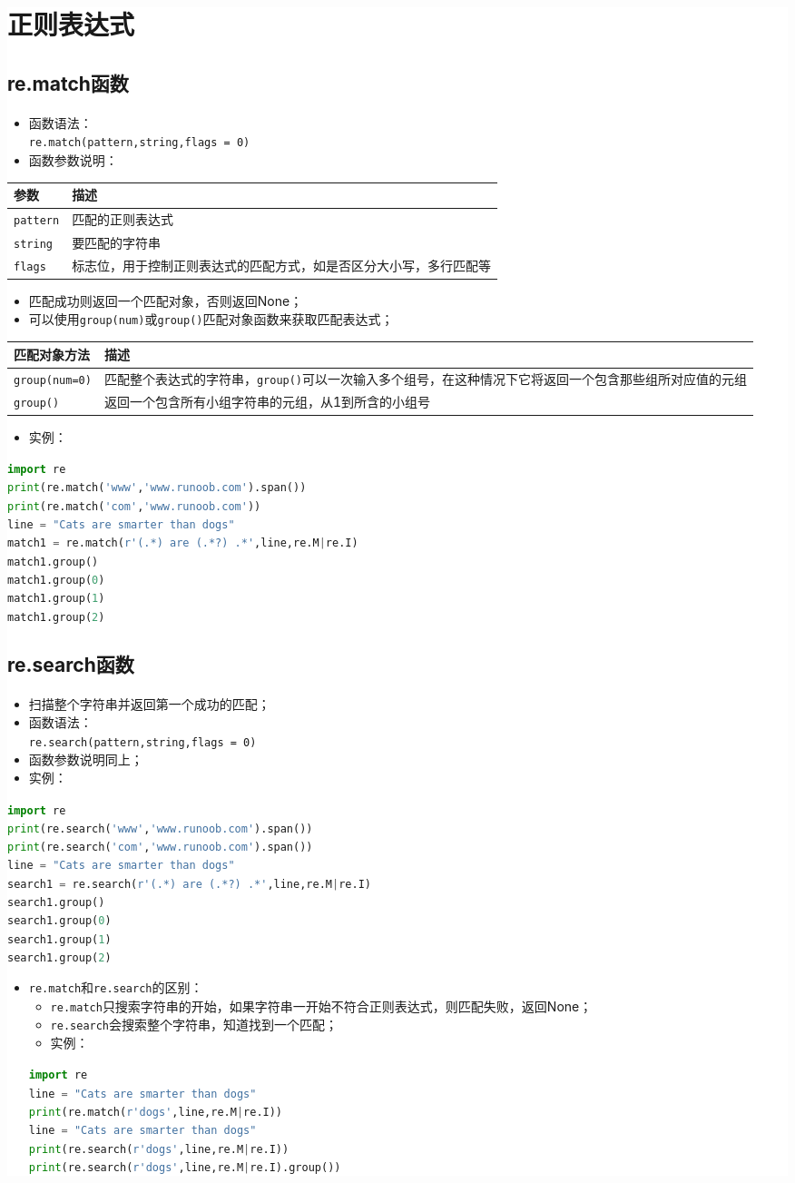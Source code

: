 # 正则表达式
## re.match函数
+ 函数语法：  
`re.match(pattern,string,flags = 0)`
+ 函数参数说明：  

| 参数    | 描述     |
| :------------- | :------------- |
| `pattern`       | 匹配的正则表达式       |
| `string`       | 要匹配的字符串       |
| `flags`       | 标志位，用于控制正则表达式的匹配方式，如是否区分大小写，多行匹配等|
+ 匹配成功则返回一个匹配对象，否则返回None；
+ 可以使用`group(num)`或`group()`匹配对象函数来获取匹配表达式；

| 匹配对象方法    | 描述     |
| :------------- | :------------- |
| `group(num=0)`       | 匹配整个表达式的字符串，`group()`可以一次输入多个组号，在这种情况下它将返回一个包含那些组所对应值的元组|
| `group()`       | 返回一个包含所有小组字符串的元组，从1到所含的小组号|
+ 实例：
```python
import re
print(re.match('www','www.runoob.com').span())
print(re.match('com','www.runoob.com'))
line = "Cats are smarter than dogs"
match1 = re.match(r'(.*) are (.*?) .*',line,re.M|re.I)
match1.group()
match1.group(0)
match1.group(1)
match1.group(2)
```

## re.search函数
+ 扫描整个字符串并返回第一个成功的匹配；
+ 函数语法：  
`re.search(pattern,string,flags = 0)`  
+ 函数参数说明同上；
+ 实例：
```python
import re
print(re.search('www','www.runoob.com').span())
print(re.search('com','www.runoob.com').span())
line = "Cats are smarter than dogs"
search1 = re.search(r'(.*) are (.*?) .*',line,re.M|re.I)
search1.group()
search1.group(0)
search1.group(1)
search1.group(2)
```
+ `re.match`和`re.search`的区别：
  + `re.match`只搜索字符串的开始，如果字符串一开始不符合正则表达式，则匹配失败，返回None；
  + `re.search`会搜索整个字符串，知道找到一个匹配；
  + 实例：
  ```python
  import re
  line = "Cats are smarter than dogs"
  print(re.match(r'dogs',line,re.M|re.I))
  line = "Cats are smarter than dogs"
  print(re.search(r'dogs',line,re.M|re.I))
  print(re.search(r'dogs',line,re.M|re.I).group())
  ```